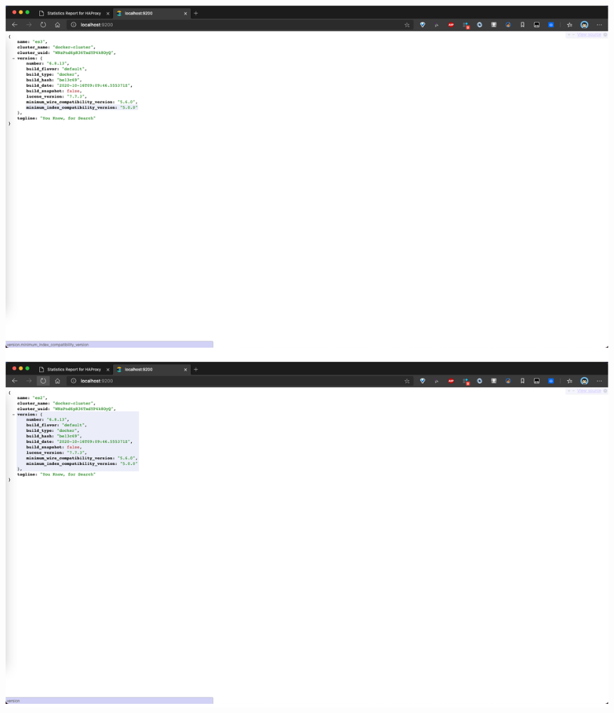 ![image-20201216154822756](assets/image-20201216154822756.png)

![image-20201216154844545](assets/image-20201216154844545.png)
